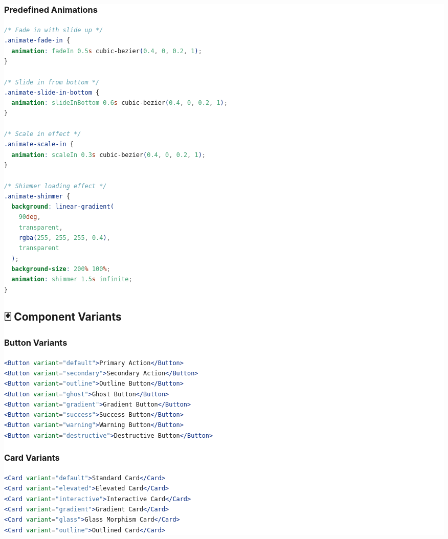 ### Predefined Animations

```css
/* Fade in with slide up */
.animate-fade-in {
  animation: fadeIn 0.5s cubic-bezier(0.4, 0, 0.2, 1);
}

/* Slide in from bottom */
.animate-slide-in-bottom {
  animation: slideInBottom 0.6s cubic-bezier(0.4, 0, 0.2, 1);
}

/* Scale in effect */
.animate-scale-in {
  animation: scaleIn 0.3s cubic-bezier(0.4, 0, 0.2, 1);
}

/* Shimmer loading effect */
.animate-shimmer {
  background: linear-gradient(
    90deg,
    transparent,
    rgba(255, 255, 255, 0.4),
    transparent
  );
  background-size: 200% 100%;
  animation: shimmer 1.5s infinite;
}
```

## 🃏 Component Variants

### Button Variants

```jsx
<Button variant="default">Primary Action</Button>
<Button variant="secondary">Secondary Action</Button>
<Button variant="outline">Outline Button</Button>
<Button variant="ghost">Ghost Button</Button>
<Button variant="gradient">Gradient Button</Button>
<Button variant="success">Success Button</Button>
<Button variant="warning">Warning Button</Button>
<Button variant="destructive">Destructive Button</Button>
```

### Card Variants

```jsx
<Card variant="default">Standard Card</Card>
<Card variant="elevated">Elevated Card</Card>
<Card variant="interactive">Interactive Card</Card>
<Card variant="gradient">Gradient Card</Card>
<Card variant="glass">Glass Morphism Card</Card>
<Card variant="outline">Outlined Card</Card>
```
